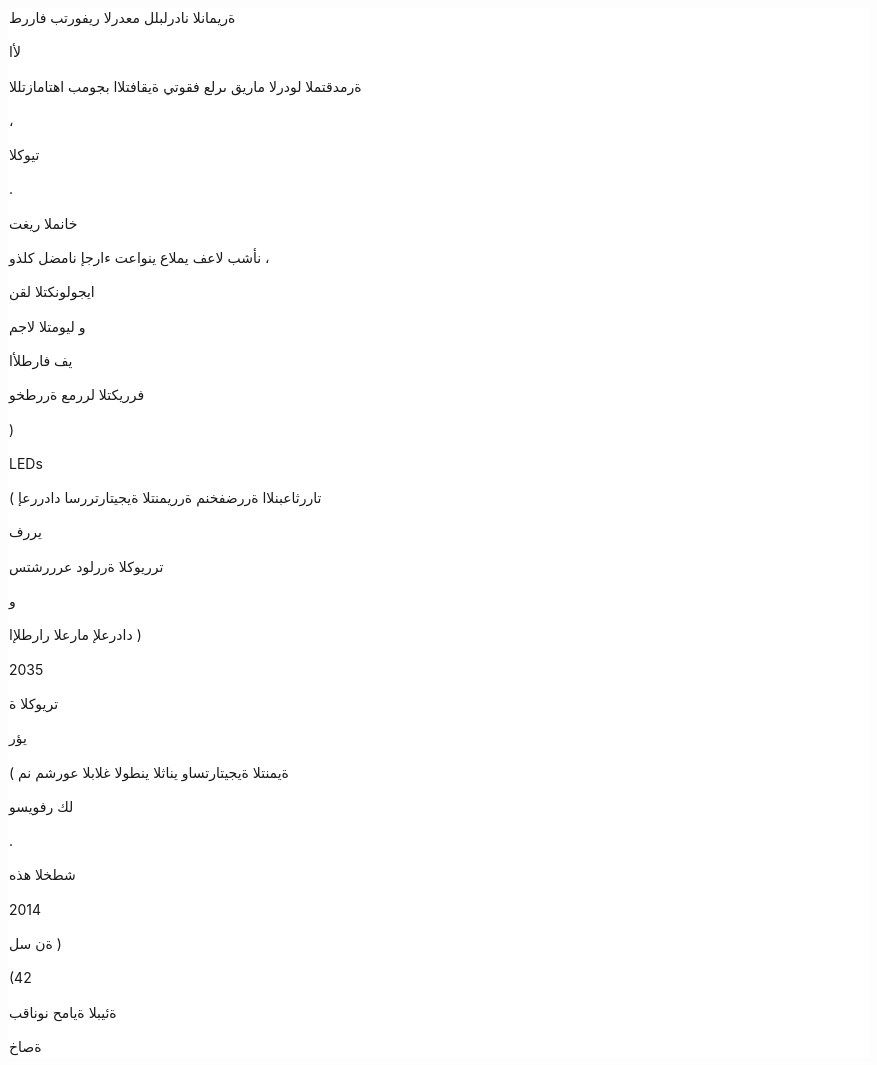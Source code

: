 
ةريمانلا نادرلبلل معدرلا ريفورتب  فاررط
 

 لأا

ةرمدقتملا لودرلا ماريق ىرلع فقوتي  ةيقافتلاا بجومب اهتامازتللا

 ،

تيوكلا

. 

خانملا ريغت

نأشب لاعف يملاع ينواعت ءارجإ نامضل كلذو ،
 

 ايجولونكتلا لقن

و ليومتلا لاجم

 يف فارطلأا

 فرريكتلا لررمع ةررطخو

 )

LEDs

( تاررثاعبنلاا ةررضفخنم ةرريمنتلا ةيجيتارتررسا دادررعإ

 يررف

 ترريوكلا ةررلود عرررشتس

   و

 دادرعلإ مارعلا رارطلإا )

2035

 

تريوكلا ة

يؤر

( ةيمنتلا ةيجيتارتساو يناثلا ينطولا غلابلا عورشم نم

 

  لك رفويسو

.  

 شطخلا هذه

2014 

 ةن سل )

 (42

ةئيبلا ةيامح نوناقب

 ةصاخ
